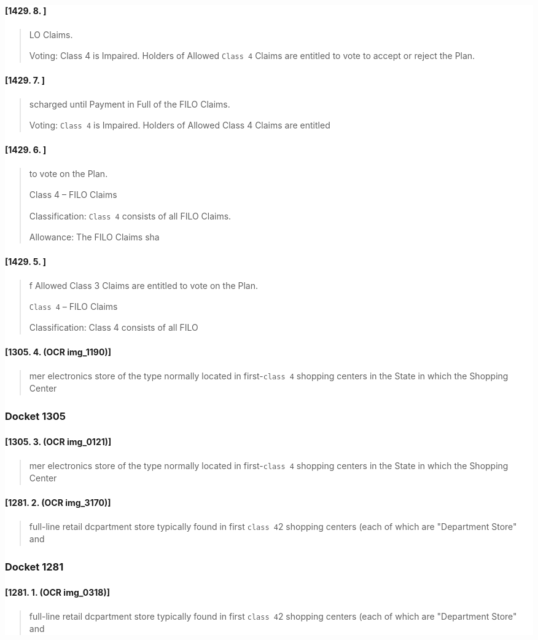 #### [1429. 8. ]
> LO Claims. 
> 
> Voting: Class 4 is Impaired. Holders of Allowed `Class 4` Claims are entitled to vote to accept or reject the Plan. 
> 


#### [1429. 7. ]
> scharged until Payment in Full of the FILO Claims. 
> 
> Voting: `Class 4` is Impaired. Holders of Allowed Class 4 Claims are entitled

#### [1429. 6. ]
> to vote on the Plan. 
> 
> Class 4 – FILO Claims
> 
> Classification: `Class 4` consists of all FILO Claims.
> 
> Allowance: The FILO Claims sha

#### [1429. 5. ]
> f Allowed Class 3 Claims are entitled to vote on the Plan. 
> 
> `Class 4` – FILO Claims
> 
> Classification: Class 4 consists of all FILO

#### [1305. 4. (OCR img_1190)]
> mer electronics store of the type normally located in first-`class 4` shopping centers in the State in which the Shopping Center

### Docket 1305

#### [1305. 3. (OCR img_0121)]
> mer electronics store of the type normally located in first-`class 4` shopping centers in the State in which the Shopping Center

#### [1281. 2. (OCR img_3170)]
>  full-line retail dcpartment store typically found in first `class 4`2 shopping centers \(each of which are "Department Store" and

### Docket 1281

#### [1281. 1. (OCR img_0318)]
>  full-line retail dcpartment store typically found in first `class 4`2 shopping centers \(each of which are "Department Store" and
